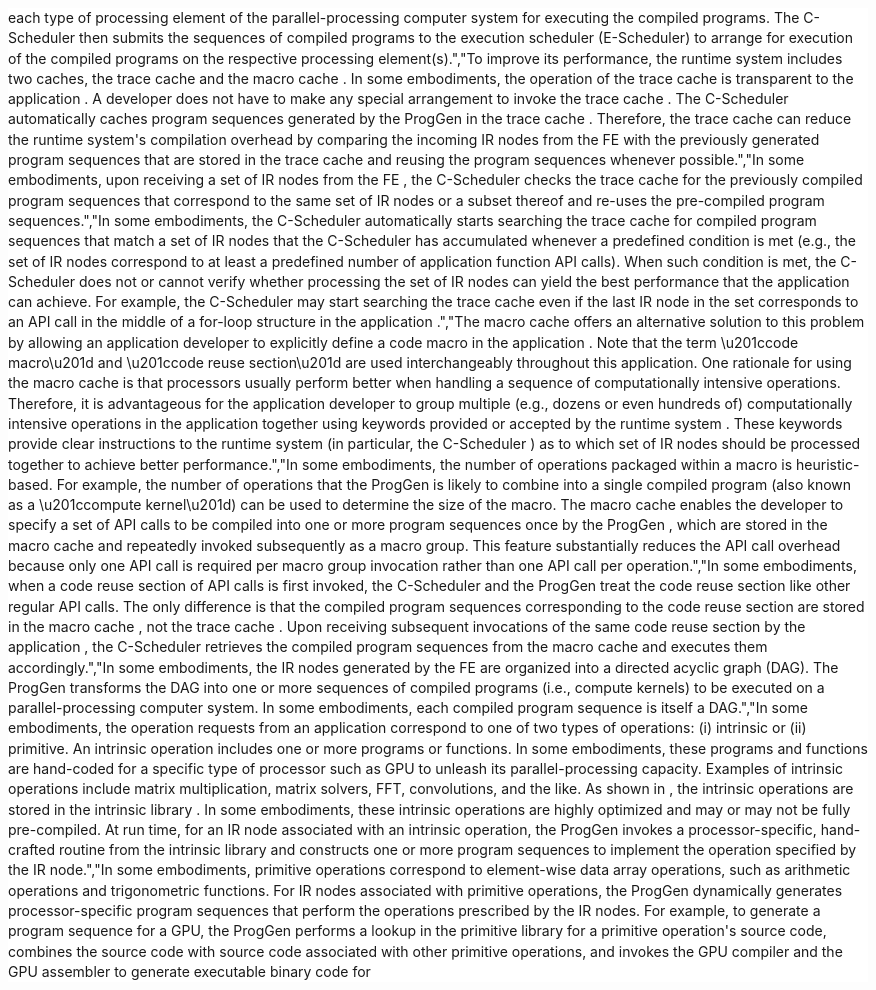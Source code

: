 each type of processing element of the parallel-processing computer system for executing the compiled programs. The C-Scheduler  then submits the sequences of compiled programs to the execution scheduler  (E-Scheduler) to arrange for execution of the compiled programs on the respective processing element(s).","To improve its performance, the runtime system  includes two caches, the trace cache  and the macro cache . In some embodiments, the operation of the trace cache  is transparent to the application . A developer does not have to make any special arrangement to invoke the trace cache . The C-Scheduler  automatically caches program sequences generated by the ProgGen  in the trace cache . Therefore, the trace cache  can reduce the runtime system's compilation overhead by comparing the incoming IR nodes from the FE  with the previously generated program sequences that are stored in the trace cache and reusing the program sequences whenever possible.","In some embodiments, upon receiving a set of IR nodes from the FE , the C-Scheduler  checks the trace cache  for the previously compiled program sequences that correspond to the same set of IR nodes or a subset thereof and re-uses the pre-compiled program sequences.","In some embodiments, the C-Scheduler  automatically starts searching the trace cache  for compiled program sequences that match a set of IR nodes that the C-Scheduler  has accumulated whenever a predefined condition is met (e.g., the set of IR nodes correspond to at least a predefined number of application function API calls). When such condition is met, the C-Scheduler does not or cannot verify whether processing the set of IR nodes can yield the best performance that the application  can achieve. For example, the C-Scheduler  may start searching the trace cache  even if the last IR node in the set corresponds to an API call in the middle of a for-loop structure in the application .","The macro cache  offers an alternative solution to this problem by allowing an application developer to explicitly define a code macro in the application . Note that the term \u201ccode macro\u201d and \u201ccode reuse section\u201d are used interchangeably throughout this application. One rationale for using the macro cache  is that processors usually perform better when handling a sequence of computationally intensive operations. Therefore, it is advantageous for the application developer to group multiple (e.g., dozens or even hundreds of) computationally intensive operations in the application  together using keywords provided or accepted by the runtime system . These keywords provide clear instructions to the runtime system  (in particular, the C-Scheduler ) as to which set of IR nodes should be processed together to achieve better performance.","In some embodiments, the number of operations packaged within a macro is heuristic-based. For example, the number of operations that the ProgGen  is likely to combine into a single compiled program (also known as a \u201ccompute kernel\u201d) can be used to determine the size of the macro. The macro cache  enables the developer to specify a set of API calls to be compiled into one or more program sequences once by the ProgGen , which are stored in the macro cache  and repeatedly invoked subsequently as a macro group. This feature substantially reduces the API call overhead because only one API call is required per macro group invocation rather than one API call per operation.","In some embodiments, when a code reuse section of API calls is first invoked, the C-Scheduler  and the ProgGen  treat the code reuse section like other regular API calls. The only difference is that the compiled program sequences corresponding to the code reuse section are stored in the macro cache , not the trace cache . Upon receiving subsequent invocations of the same code reuse section by the application , the C-Scheduler  retrieves the compiled program sequences from the macro cache  and executes them accordingly.","In some embodiments, the IR nodes generated by the FE  are organized into a directed acyclic graph (DAG). The ProgGen  transforms the DAG into one or more sequences of compiled programs (i.e., compute kernels) to be executed on a parallel-processing computer system. In some embodiments, each compiled program sequence is itself a DAG.","In some embodiments, the operation requests from an application correspond to one of two types of operations: (i) intrinsic or (ii) primitive. An intrinsic operation includes one or more programs or functions. In some embodiments, these programs and functions are hand-coded for a specific type of processor such as GPU to unleash its parallel-processing capacity. Examples of intrinsic operations include matrix multiplication, matrix solvers, FFT, convolutions, and the like. As shown in , the intrinsic operations are stored in the intrinsic library . In some embodiments, these intrinsic operations are highly optimized and may or may not be fully pre-compiled. At run time, for an IR node associated with an intrinsic operation, the ProgGen  invokes a processor-specific, hand-crafted routine from the intrinsic library  and constructs one or more program sequences to implement the operation specified by the IR node.","In some embodiments, primitive operations correspond to element-wise data array operations, such as arithmetic operations and trigonometric functions. For IR nodes associated with primitive operations, the ProgGen  dynamically generates processor-specific program sequences that perform the operations prescribed by the IR nodes. For example, to generate a program sequence for a GPU, the ProgGen  performs a lookup in the primitive library  for a primitive operation's source code, combines the source code with source code associated with other primitive operations, and invokes the GPU compiler  and the GPU assembler  to generate executable binary code for